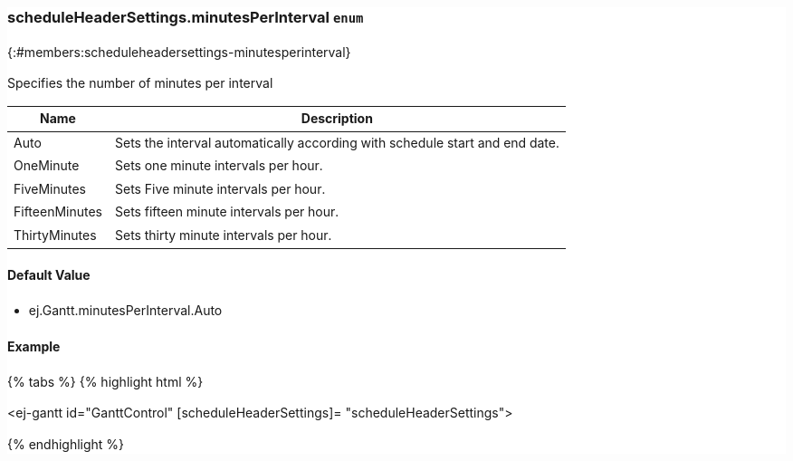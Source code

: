 

### scheduleHeaderSettings.minutesPerInterval `enum`
{:#members:scheduleheadersettings-minutesperinterval}

<ts name = "ej.Gantt.minutesPerInterval"/>

Specifies the number of minutes per interval

<table class="params">
<thead>
<tr>
<th>Name</th>
<th>Description</th>
</tr>
</thead>
<tbody>
<tr>
<td class="name">Auto</td>
<td class="description">Sets the interval automatically according with schedule start and end date.</td>
</tr>
<tr>
<td class="name">OneMinute</td>
<td class="description">Sets one minute intervals per hour.</td>
</tr>
<tr>
<td class="name">FiveMinutes</td>
<td class="description">Sets Five minute intervals per hour.</td>
</tr>
<tr>
<td class="name">FifteenMinutes</td>
<td class="description">Sets fifteen minute intervals per hour.</td>
</tr>
<tr>
<td class="name">ThirtyMinutes</td>
<td class="description">Sets thirty minute intervals per hour.</td>
</tr>
</tbody>
</table>

#### Default Value

* ej.Gantt.minutesPerInterval.Auto


#### Example

{% tabs %}
{% highlight html %}

<ej-gantt id="GanttControl"
    [scheduleHeaderSettings]= "scheduleHeaderSettings">
</ej-gantt>

{% endhighlight %}

